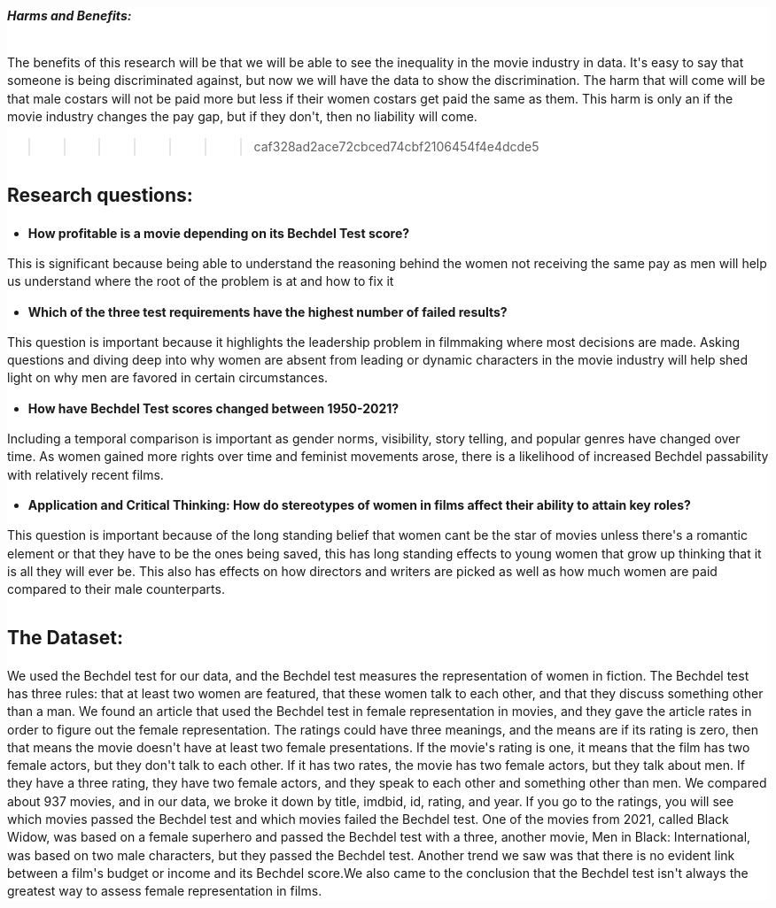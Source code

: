 ###### **Harms and Benefits:**
The benefits of this research will be that we will be able to see the inequality in the movie industry in data. It's easy to say that someone is being discriminated against, but now we will have the data to show the discrimination. The harm that will come will be that male costars will not be paid more but less if their women costars get paid the same as them. This harm is only an if the movie industry changes the pay gap, but if they don't, then no liability will come.
>>>>>>> caf328ad2ace72cbced74cbf2106454f4e4dcde5

## **Research questions:**
* **How profitable is a movie depending on its Bechdel Test score?**

This is significant because being able to understand the reasoning behind the women not receiving the same pay as men will help us understand where the root of the problem is at and how to fix it

* **Which of the three test requirements have the highest number of failed results?**

This question is important because it highlights the leadership problem in filmmaking where most decisions are made. Asking questions and diving deep into why women are absent from leading or dynamic characters in the movie industry will help shed light on why men are favored in certain circumstances.

* **How have Bechdel Test scores changed between 1950-2021?**

Including a temporal comparison is important as gender norms, visibility, story telling, and popular genres have changed over time. As women gained more rights over time and feminist movements arose, there is a likelihood of increased Bechdel passability with relatively recent films.

* **Application and Critical Thinking: How do stereotypes of women in films affect their ability to attain key roles?**

This question is important because of the long standing belief that women cant be the star of movies unless there's a romantic element or that they have to be the ones being saved, this has long standing effects to young women that grow up thinking that it is all they will ever be. This also has effects on how directors and writers are picked as well as how much women are paid compared to their male counterparts.


##  The Dataset:
We used the Bechdel test for our data, and the Bechdel test measures the representation of women in fiction. The Bechdel test has three rules: that at least two women are featured, that these women talk to each other, and that they discuss something other than a man. We found an article that used the Bechdel test in female representation in movies, and they gave the article rates in order to figure out the female representation. The ratings could have three meanings, and the means are if its rating is zero, then that means the movie doesn't have at least two female presentations. If the movie's rating is one, it means that the film has two female actors, but they don't talk to each other. If it has two rates, the movie has two female actors, but they talk about men. If they have a three rating, they have two female actors, and they speak to each other and something other than men. We compared about 937 movies, and in our data, we broke it down by title, imdbid, id, rating, and year. If you go to the ratings, you will see which movies passed the Bechdel test and which movies failed the Bechdel test. One of the movies from 2021, called Black Widow, was based on a female superhero and passed the Bechdel test with a three, another movie, Men in Black: International, was based on two male characters, but they passed the Bechdel test. Another trend we saw was that there is no evident link between a film's budget or income and its Bechdel score.We also came to the conclusion that the Bechdel test isn't always the greatest way to assess female representation in films.
